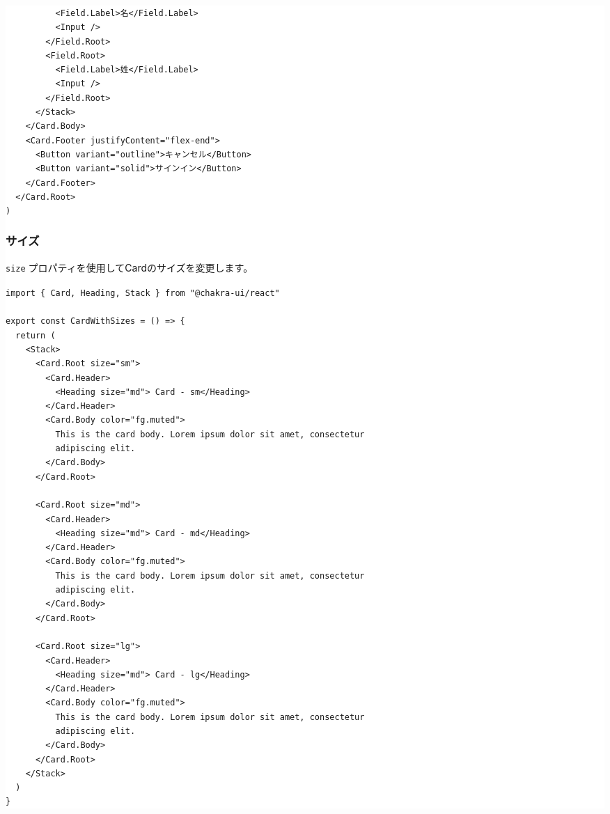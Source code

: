 ```tsx
          <Field.Label>名</Field.Label>
          <Input />
        </Field.Root>
        <Field.Root>
          <Field.Label>姓</Field.Label>
          <Input />
        </Field.Root>
      </Stack>
    </Card.Body>
    <Card.Footer justifyContent="flex-end">
      <Button variant="outline">キャンセル</Button>
      <Button variant="solid">サインイン</Button>
    </Card.Footer>
  </Card.Root>
)

```

### サイズ

`size` プロパティを使用してCardのサイズを変更します。

```tsx
import { Card, Heading, Stack } from "@chakra-ui/react"

export const CardWithSizes = () => {
  return (
    <Stack>
      <Card.Root size="sm">
        <Card.Header>
          <Heading size="md"> Card - sm</Heading>
        </Card.Header>
        <Card.Body color="fg.muted">
          This is the card body. Lorem ipsum dolor sit amet, consectetur
          adipiscing elit.
        </Card.Body>
      </Card.Root>

      <Card.Root size="md">
        <Card.Header>
          <Heading size="md"> Card - md</Heading>
        </Card.Header>
        <Card.Body color="fg.muted">
          This is the card body. Lorem ipsum dolor sit amet, consectetur
          adipiscing elit.
        </Card.Body>
      </Card.Root>

      <Card.Root size="lg">
        <Card.Header>
          <Heading size="md"> Card - lg</Heading>
        </Card.Header>
        <Card.Body color="fg.muted">
          This is the card body. Lorem ipsum dolor sit amet, consectetur
          adipiscing elit.
        </Card.Body>
      </Card.Root>
    </Stack>
  )
}

```
